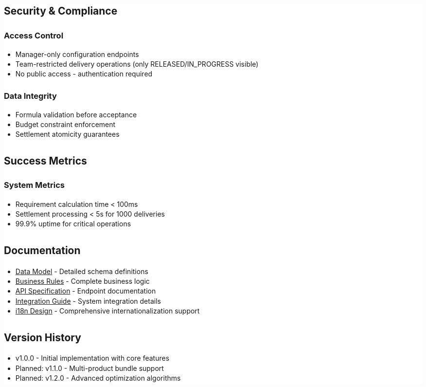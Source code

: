 ## Security & Compliance

### Access Control
- Manager-only configuration endpoints
- Team-restricted delivery operations (only RELEASED/IN_PROGRESS visible)
- No public access - authentication required

### Data Integrity
- Formula validation before acceptance
- Budget constraint enforcement
- Settlement atomicity guarantees

## Success Metrics

### System Metrics
- Requirement calculation time < 100ms
- Settlement processing < 5s for 1000 deliveries
- 99.9% uptime for critical operations

## Documentation

- [Data Model](./data-model.md) - Detailed schema definitions
- [Business Rules](./business-rules.md) - Complete business logic
- [API Specification](./api-specification.md) - Endpoint documentation
- [Integration Guide](./integration.md) - System integration details
- [i18n Design](./i18n-design.md) - Comprehensive internationalization support

## Version History

- v1.0.0 - Initial implementation with core features
- Planned: v1.1.0 - Multi-product bundle support
- Planned: v1.2.0 - Advanced optimization algorithms